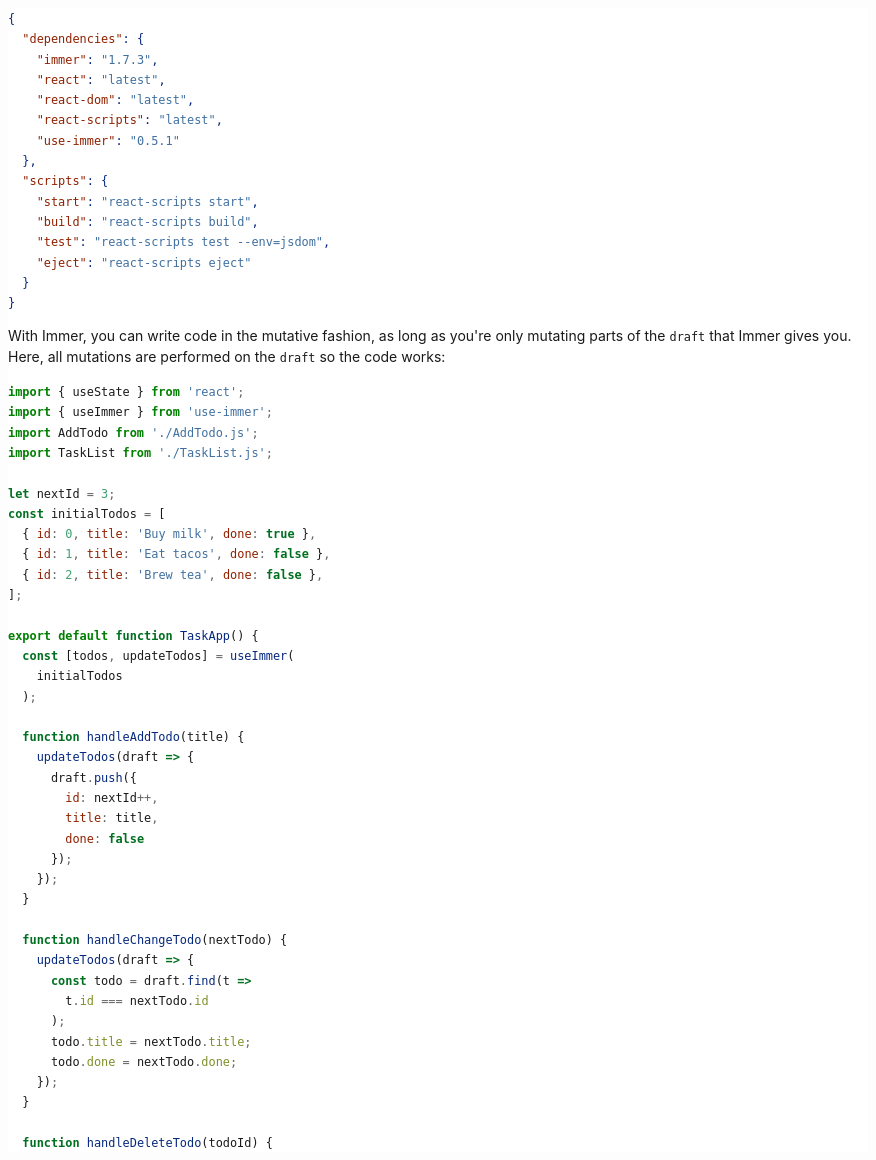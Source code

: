 ```json package.json
{
  "dependencies": {
    "immer": "1.7.3",
    "react": "latest",
    "react-dom": "latest",
    "react-scripts": "latest",
    "use-immer": "0.5.1"
  },
  "scripts": {
    "start": "react-scripts start",
    "build": "react-scripts build",
    "test": "react-scripts test --env=jsdom",
    "eject": "react-scripts eject"
  }
}
```

</Sandpack>

<Solution>

With Immer, you can write code in the mutative fashion, as long as you're only mutating parts of the `draft` that Immer gives you. Here, all mutations are performed on the `draft` so the code works:

<Sandpack>

```js App.js
import { useState } from 'react';
import { useImmer } from 'use-immer';
import AddTodo from './AddTodo.js';
import TaskList from './TaskList.js';

let nextId = 3;
const initialTodos = [
  { id: 0, title: 'Buy milk', done: true },
  { id: 1, title: 'Eat tacos', done: false },
  { id: 2, title: 'Brew tea', done: false },
];

export default function TaskApp() {
  const [todos, updateTodos] = useImmer(
    initialTodos
  );

  function handleAddTodo(title) {
    updateTodos(draft => {
      draft.push({
        id: nextId++,
        title: title,
        done: false
      });
    });
  }

  function handleChangeTodo(nextTodo) {
    updateTodos(draft => {
      const todo = draft.find(t =>
        t.id === nextTodo.id
      );
      todo.title = nextTodo.title;
      todo.done = nextTodo.done;
    });
  }

  function handleDeleteTodo(todoId) {
```